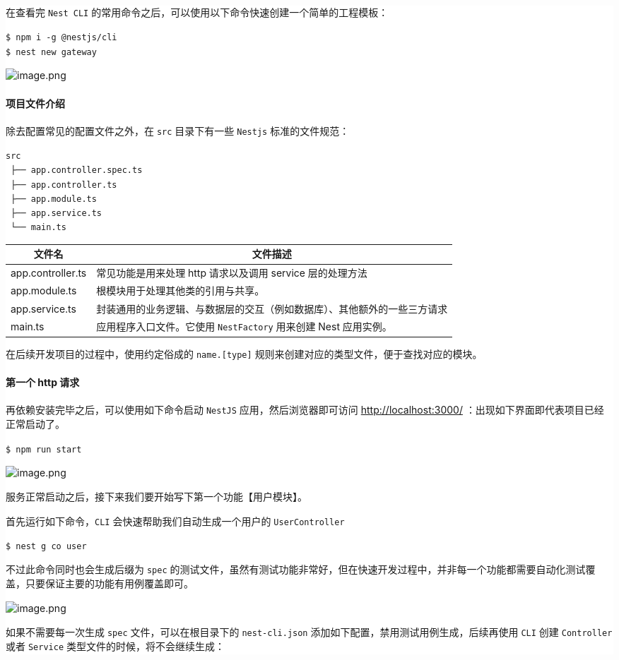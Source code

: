 在查看完 `Nest CLI` 的常用命令之后，可以使用以下命令快速创建一个简单的工程模板：

```
$ npm i -g @nestjs/cli
$ nest new gateway
```

![image.png](https://p1-juejin.byteimg.com/tos-cn-i-k3u1fbpfcp/9be61963c4bf400b925f4445f9fb7f6b~tplv-k3u1fbpfcp-watermark.image?)

#### 项目文件介绍

除去配置常见的配置文件之外，在 `src` 目录下有一些 `Nestjs` 标准的文件规范：

```
src
 ├── app.controller.spec.ts
 ├── app.controller.ts
 ├── app.module.ts
 ├── app.service.ts
 └── main.ts
```

| 文件名 | 文件描述 |
| --- | --- |
| app.controller.ts      |  常见功能是用来处理 http 请求以及调用 service 层的处理方法 |
| app.module.ts          |  根模块用于处理其他类的引用与共享。                 |
| app.service.ts         |  封装通用的业务逻辑、与数据层的交互（例如数据库）、其他额外的一些三方请求 |
| main.ts                |  应用程序入口文件。它使用 `NestFactory` 用来创建 Nest 应用实例。 |

在后续开发项目的过程中，使用约定俗成的 `name.[type]` 规则来创建对应的类型文件，便于查找对应的模块。

#### 第一个 http 请求

再依赖安装完毕之后，可以使用如下命令启动 `NestJS` 应用，然后浏览器即可访问 [http://localhost:3000/](http://localhost:3000/) ：出现如下界面即代表项目已经正常启动了。

```
$ npm run start
```

![image.png](https://p1-juejin.byteimg.com/tos-cn-i-k3u1fbpfcp/fd6ca06553cc45f18162ce05b100cef3~tplv-k3u1fbpfcp-watermark.image?)

服务正常启动之后，接下来我们要开始写下第一个功能【用户模块】。

首先运行如下命令，`CLI` 会快速帮助我们自动生成一个用户的 `UserController`

```
$ nest g co user
```

不过此命令同时也会生成后缀为 `spec` 的测试文件，虽然有测试功能非常好，但在快速开发过程中，并非每一个功能都需要自动化测试覆盖，只要保证主要的功能有用例覆盖即可。

![image.png](https://p6-juejin.byteimg.com/tos-cn-i-k3u1fbpfcp/695e104a35584d0983d4705b3cdfdff4~tplv-k3u1fbpfcp-watermark.image?)

如果不需要每一次生成 `spec` 文件，可以在根目录下的 `nest-cli.json` 添加如下配置，禁用测试用例生成，后续再使用 `CLI` 创建 `Controller` 或者 `Service` 类型文件的时候，将不会继续生成：

